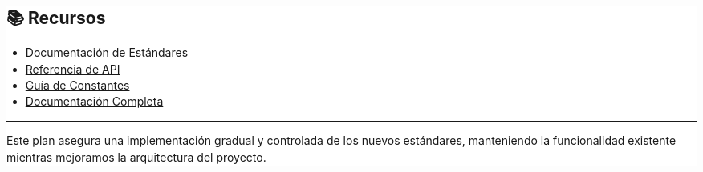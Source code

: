 ## 📚 Recursos

- [Documentación de Estándares](ESTANDARES_BUENAS_PRACTICAS.md)
- [Referencia de API](API_REFERENCE.md)
- [Guía de Constantes](CONSTANTS_GUIDE.md)
- [Documentación Completa](DOCUMENTACION.md)

---

Este plan asegura una implementación gradual y controlada de los nuevos estándares, manteniendo la funcionalidad existente mientras mejoramos la arquitectura del proyecto. 
